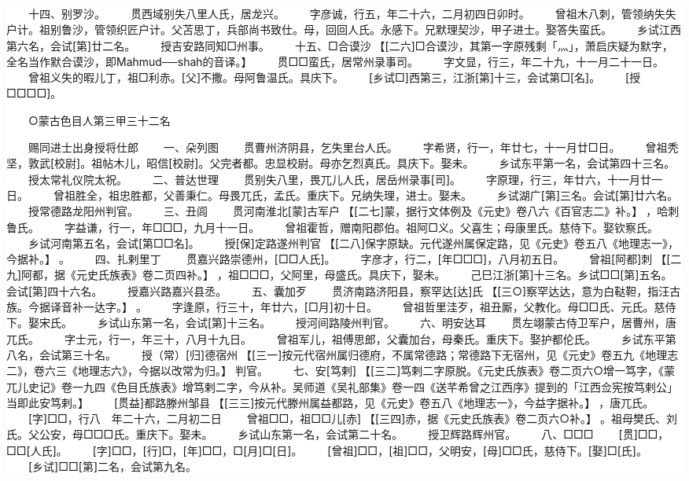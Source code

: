 　　十四、别罗沙。
　　贯西域别失八里人氏，居龙兴。
　　字彦诚，行五，年二十六，二月初四日卯时。
　　曾祖木八刺，管领纳失失户计。祖别鲁沙，管领织匠户计。父苫思丁，兵部尚书致仕。母，回回人氏。永感下。兄默理契沙，甲子进士。娶答失蛮氏。
　　乡试江西第六名，会试[第]廿二名。
　　授吉安路同知□州事。
　　十五、□合谟沙 【[二六]□合谟沙，其第一字原残剩「灬」，萧启庆疑为默字，全名当作默合谟沙，即Mahmud──shah的音译。】 
　　贯□□蛮氏，居常州录事司。
　　字文显，行三，年二十九，十一月二十一日。
　　曾祖义失的暇儿丁，祖□利赤。[父]不撒。母阿鲁温氏。具庆下。
　　[乡试□]西第三，江浙[第]十三，会试第□[名]。
　　[授□□□□]。

　　○蒙古色目人第三甲三十二名 

　　赐同进士出身授将仕郎
　　一、朵列图
　　贯曹州济阴县，乞失里台人氏。
　　字希贤，行一，年廿七，十一月廿□日。
　　曾祖秃坚，敦武[校尉]。祖帖木儿，昭信[校尉]。父完者都。忠显校尉。母亦乞烈真氏。具庆下。娶未。
　　乡试东平第一名，会试第四十三名。
　　授太常礼仪院太祝。
　　二、普达世理
　　贯别失八里，畏兀儿人氏，居岳州录事[司]。
　　字原理，行三，年廿六，十一月廿一日。
　　曾祖胜全，祖忠胜都，父善秉仁。母畏兀氏，孟氏。重庆下。兄纳失理，进士。娶未。
　　乡试湖广[第]三名。会试[第]廿六名。
　　授常德路龙阳州判官。
　　三、丑闾
　　贯河南淮北[蒙]古军户 【[二七]蒙，据行文体例及《元史》卷八六《百官志二》补。】 ，哈刺鲁氏。
　　字益谦，行一，年□□□，九月十一日。
　　曾祖霍哲，赠南阳郡伯。祖阿□义。父喜生；母康里氏。慈侍下。娶钦察氏。
　　乡试河南第五名，会试[第□□名]。
　　授[保]定路遂州判官 【[二八]保字原缺。元代遂州属保定路，见《元史》卷五八《地理志一》，今据补。】 。
　　四、扎剌里丁
　　贯嘉兴路崇德州，[□□人氏]。
　　字彦才，行二，[年□□□]，八月初五日。
　　曾祖[阿都]刺 【[二九]阿都，据《元史氏族表》卷二页四补。】 ，祖□□□，父阿里，母盛氏。具庆下，娶未。
　　己巳江浙[第]十三名。乡试□□[第]五名。会试[第]四十六名。
　　授嘉兴路嘉兴县丞。
　　五、囊加歹
　　贯济南路济阳县，察罕达[达]氏 【[三○]察罕达达，意为白鞑靼，指汪古族。今据译音补一达字。】 。
　　字逢原，行三十，年廿六，[□月]初十日。
　　曾祖哲里洼歹，祖丑厮，父教化。母□□氏、元氏。慈侍下。娶宋氏。
　　乡试山东第一名，会试[第]十三名。
　　授河间路陵州判官。
　　六、明安达耳
　　贯左翊蒙古侍卫军户，居曹州，唐兀氏。
　　字士元，行一，年三十，八月十九日。
　　曾祖军儿，祖傅思郎，父囊加台，母秦氏。重庆下。娶护都伦氏。
　　乡试东平第八名，会试第三十名。
　　授（常）[归]德宿州 【[三一]按元代宿州属归德府，不属常德路；常德路下无宿州，见《元史》卷五九《地理志二》，卷六三《地理志六》，今据以改常为归。】 判官。
　　七、安[笃剌] 【[三二]笃剌二字原脱。《元史氏族表》卷二页六○增一笃字，《蒙兀儿史记》卷一九四《色目氏族表》增笃剌二字，今从补。吴师道《吴礼部集》卷一四《送芊希曾之江西序》提到的「江西佥宪按笃剌公」当即此安笃剌。】 
　　[贯益]都路滕州邹县 【[三三]按元代滕州属益都路，见《元史》卷五八《地理志一》，今益字据补。】 ，唐兀氏。
　　[字]□□，行八　年二十六，二月初二日
　　曾祖□□，祖□□儿[赤] 【[三四]赤，据《元史氏族表》卷二页六○补。】 。祖母樊氏、刘氏。父公安，母□□□氏。重庆下。娶未。
　　乡试山东第一名，会试第二十名。
　　授卫辉路辉州官。
　　八、□□□
　　[贯]□□，□□[人氏]。
　　[字]□□，[行]□，[年]□□，□[月]□[日]。
　　[曾祖]□□，[祖]□□，父明安，[母]□□氏，慈侍下。[娶]□[氏]。
　　[乡试]□□[第]二名，会试第九名。